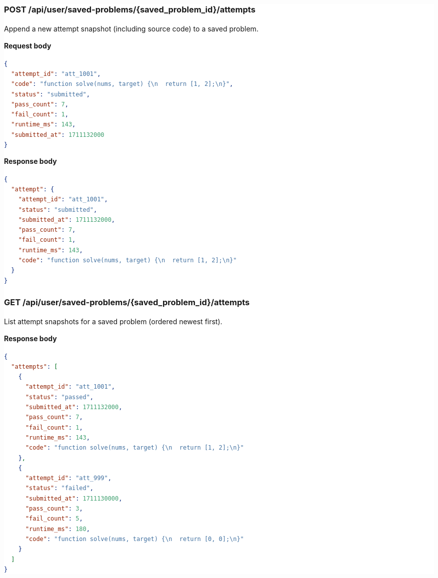 ### POST /api/user/saved-problems/{saved_problem_id}/attempts

Append a new attempt snapshot (including source code) to a saved problem.

**Request body**
```json
{
  "attempt_id": "att_1001",
  "code": "function solve(nums, target) {\n  return [1, 2];\n}",
  "status": "submitted",
  "pass_count": 7,
  "fail_count": 1,
  "runtime_ms": 143,
  "submitted_at": 1711132000
}
```

**Response body**
```json
{
  "attempt": {
    "attempt_id": "att_1001",
    "status": "submitted",
    "submitted_at": 1711132000,
    "pass_count": 7,
    "fail_count": 1,
    "runtime_ms": 143,
    "code": "function solve(nums, target) {\n  return [1, 2];\n}"
  }
}
```

### GET /api/user/saved-problems/{saved_problem_id}/attempts

List attempt snapshots for a saved problem (ordered newest first).

**Response body**
```json
{
  "attempts": [
    {
      "attempt_id": "att_1001",
      "status": "passed",
      "submitted_at": 1711132000,
      "pass_count": 7,
      "fail_count": 1,
      "runtime_ms": 143,
      "code": "function solve(nums, target) {\n  return [1, 2];\n}"
    },
    {
      "attempt_id": "att_999",
      "status": "failed",
      "submitted_at": 1711130000,
      "pass_count": 3,
      "fail_count": 5,
      "runtime_ms": 180,
      "code": "function solve(nums, target) {\n  return [0, 0];\n}"
    }
  ]
}
```
